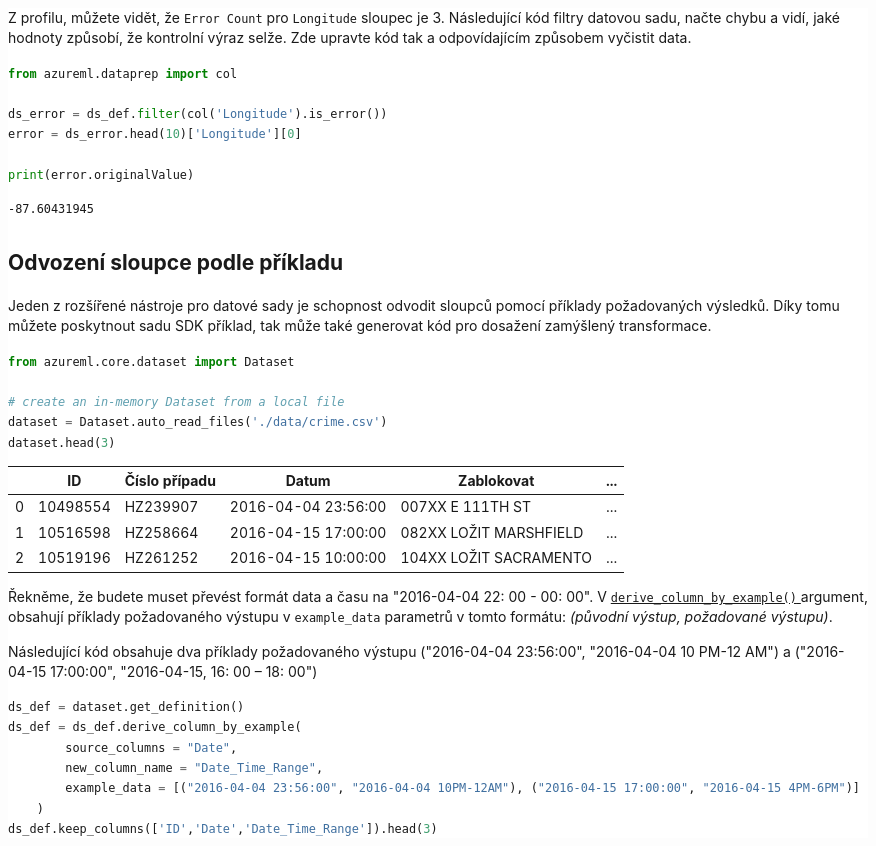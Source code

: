 Z profilu, můžete vidět, že `Error Count` pro `Longitude` sloupec je 3. Následující kód filtry datovou sadu, načte chybu a vidí, jaké hodnoty způsobí, že kontrolní výraz selže. Zde upravte kód tak a odpovídajícím způsobem vyčistit data.

```Python
from azureml.dataprep import col

ds_error = ds_def.filter(col('Longitude').is_error())
error = ds_error.head(10)['Longitude'][0]

print(error.originalValue)
```

    -87.60431945

## <a name="derive-columns-by-example"></a>Odvození sloupce podle příkladu

Jeden z rozšířené nástroje pro datové sady je schopnost odvodit sloupců pomocí příklady požadovaných výsledků. Díky tomu můžete poskytnout sadu SDK příklad, tak může také generovat kód pro dosažení zamýšlený transformace.

```Python
from azureml.core.dataset import Dataset

# create an in-memory Dataset from a local file
dataset = Dataset.auto_read_files('./data/crime.csv')
dataset.head(3)
```

||ID|Číslo případu|Datum|Zablokovat|...|
-|---------|-----|---------|----|---
0|10498554|HZ239907|2016-04-04 23:56:00|007XX E 111TH ST|...
1|10516598|HZ258664|2016-04-15 17:00:00|082XX LOŽIT MARSHFIELD|...
2|10519196|HZ261252|2016-04-15 10:00:00|104XX LOŽIT SACRAMENTO|...

Řekněme, že budete muset převést formát data a času na "2016-04-04 22: 00 - 00: 00". V [ `derive_column_by_example()` ](https://docs.microsoft.com/python/api/azureml-dataprep/azureml.dataprep.dataflow?view=azure-dataprep-py#derive-column-by-example-source-columns--sourcecolumns--new-column-name--str--example-data--exampledata-----azureml-dataprep-api-dataflow-dataflow) argument, obsahují příklady požadovaného výstupu v `example_data` parametrů v tomto formátu: *(původní výstup, požadované výstupu)*.

Následující kód obsahuje dva příklady požadovaného výstupu ("2016-04-04 23:56:00", "2016-04-04 10 PM-12 AM") a ("2016-04-15 17:00:00", "2016-04-15, 16: 00 – 18: 00")

```Python
ds_def = dataset.get_definition()
ds_def = ds_def.derive_column_by_example(
        source_columns = "Date",
        new_column_name = "Date_Time_Range",
        example_data = [("2016-04-04 23:56:00", "2016-04-04 10PM-12AM"), ("2016-04-15 17:00:00", "2016-04-15 4PM-6PM")]
    )
ds_def.keep_columns(['ID','Date','Date_Time_Range']).head(3)
```
